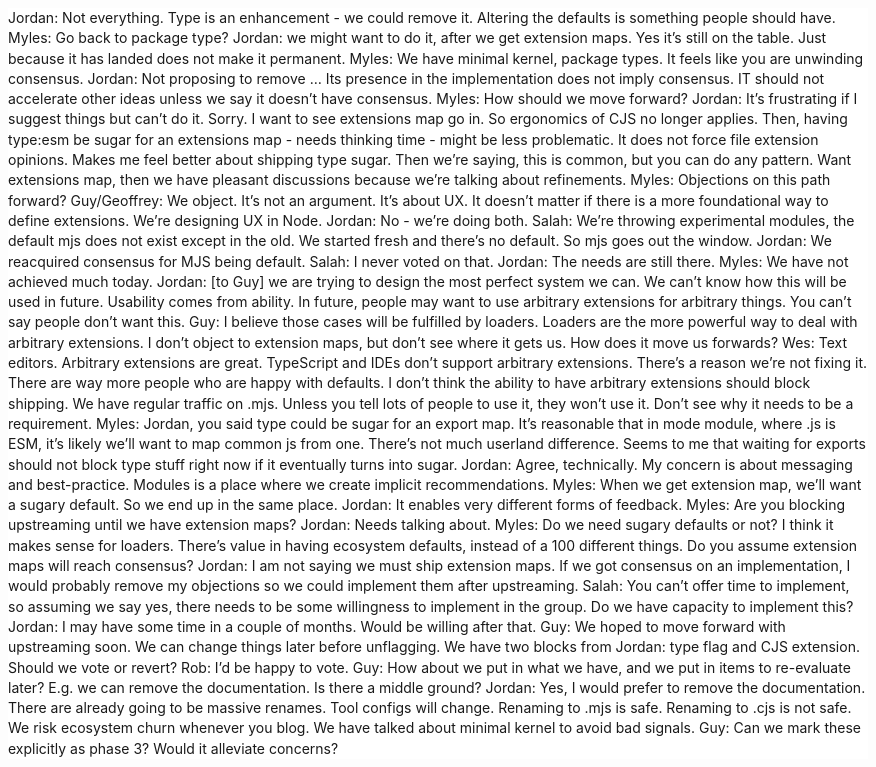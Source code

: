 Jordan: Not everything.  Type is an enhancement - we could remove it.  Altering the defaults is something people should have.
Myles: Go back to package type?
Jordan: we might want to do it, after we get extension maps.  Yes it’s still on the table.  Just because it has landed does not make it permanent.
Myles: We have minimal kernel, package types.  It feels like you are unwinding consensus.
Jordan: Not proposing to remove …  Its presence in the implementation does not imply consensus.  IT should not accelerate other ideas unless we say it doesn’t have consensus.
Myles: How should we move forward?
Jordan: It’s frustrating if I suggest things but can’t do it. Sorry.  I want to see extensions map go in.  So ergonomics of CJS no longer applies.  Then, having type:esm be sugar for an extensions map - needs thinking time - might be less problematic.  It does not force file extension opinions.  Makes me feel better about shipping type sugar.  Then we’re saying, this is common, but you can do any pattern.  Want extensions map, then we have pleasant discussions because we’re talking about refinements.
Myles: Objections on this path forward?
Guy/Geoffrey: We object. It’s not an argument.  It’s about UX.  It doesn’t matter if there is a more foundational way to define extensions.  We’re designing UX in Node.
Jordan: No - we’re doing both.
Salah: We’re throwing experimental modules, the default mjs does not exist except in the old. We started fresh and there’s no default. So mjs goes out the window.
Jordan: We reacquired consensus for MJS being default.
Salah: I never voted on that.
Jordan: The needs are still there.
Myles: We have not achieved much today.
Jordan: [to Guy] we are trying to design the most perfect system we can.  We can’t know how this will be used in future. Usability comes from ability.  In future, people may want to use arbitrary extensions for arbitrary things.  You can’t say people don’t want this.
Guy: I believe those cases will be fulfilled by loaders.  Loaders are the more powerful way to deal with arbitrary extensions.  I don’t object to extension maps, but don’t see where it gets us.  How does it move us forwards?
Wes: Text editors.  Arbitrary extensions are great. TypeScript and IDEs don’t support arbitrary extensions.  There’s a reason we’re not fixing it.  There are way more people who are happy with defaults.  I don’t think the ability to have arbitrary extensions should block shipping. We have regular traffic on .mjs.  Unless you tell lots of people to use it, they won’t use it.  Don’t see why it needs to be a requirement.
Myles: Jordan, you said type could be sugar for an export map.  It’s reasonable that in mode module, where .js is ESM, it’s likely we’ll want to map common js from one.  There’s not much userland difference.  Seems to me that waiting for exports should not block type stuff right now if it eventually turns into sugar.
Jordan: Agree, technically.  My concern is about messaging and best-practice.  Modules is a place where we create implicit recommendations.
Myles: When we get extension map, we’ll want a sugary default.  So we end up in the same place.
Jordan: It enables very different forms of feedback.
Myles:  Are you blocking upstreaming until we have extension maps?
Jordan: Needs talking about.
Myles: Do we need sugary defaults or not?  I think it makes sense for loaders.  There’s value in having ecosystem defaults, instead of a 100 different things.  Do you assume extension maps will reach consensus?
Jordan: I am not saying we must ship extension maps. If we got consensus on an implementation, I would probably remove my objections so we could implement them after upstreaming.
Salah: You can’t offer time to implement, so assuming we say yes, there needs to be some willingness to implement in the group.  Do we have capacity to implement this?
Jordan: I may have some time in a couple of months.  Would be willing after that.
Guy: We hoped to move forward with upstreaming soon. We can change things later before unflagging. We have two blocks from Jordan: type flag and CJS extension. Should we vote or revert?
Rob: I’d be happy to vote.
Guy: How about we put in what we have, and we put in items to re-evaluate later? E.g. we can remove the documentation.  Is there a middle ground?
Jordan: Yes, I would prefer to remove the documentation.  There are already going to be massive renames.  Tool configs will change.  Renaming to .mjs is safe.  Renaming to .cjs is not safe.  We risk ecosystem churn whenever you blog. We have talked about minimal kernel to avoid bad signals.
Guy: Can we mark these explicitly as phase 3? Would it alleviate concerns?